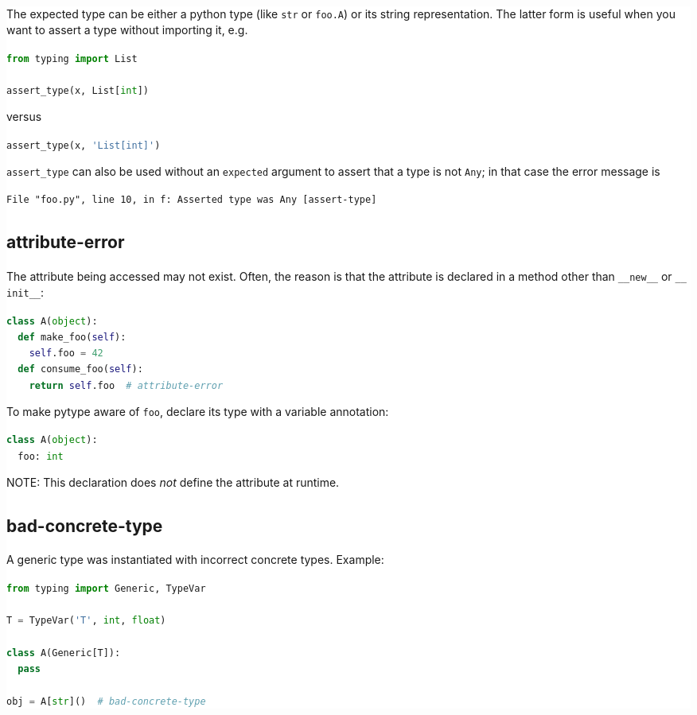 The expected type can be either a python type (like `str` or `foo.A`) or its
string representation. The latter form is useful when you want to assert a type
without importing it, e.g.

```python
from typing import List

assert_type(x, List[int])
```

versus

```python
assert_type(x, 'List[int]')
```

`assert_type` can also be used without an `expected` argument to assert that a
type is not `Any`; in that case the error message is

```
File "foo.py", line 10, in f: Asserted type was Any [assert-type]
```

## attribute-error

The attribute being accessed may not exist. Often, the reason is that the
attribute is declared in a method other than `__new__` or `__init__`:


```python
class A(object):
  def make_foo(self):
    self.foo = 42
  def consume_foo(self):
    return self.foo  # attribute-error
```

To make pytype aware of `foo`, declare its type with a variable annotation:


```python
class A(object):
  foo: int
```

NOTE: This declaration does *not* define the attribute at runtime.

## bad-concrete-type

A generic type was instantiated with incorrect concrete types.
Example:


```python
from typing import Generic, TypeVar

T = TypeVar('T', int, float)

class A(Generic[T]):
  pass

obj = A[str]()  # bad-concrete-type
```


[pyi-stub-files]: user_guide.md#pytypes-pyi-stub-files
[silencing-errors]: user_guide.md#silencing-errors
[pytype-faq-noniterable-strings]: faq.md#noniterable-strings
[pytype-faq-signature-mismatch]: faq.md#signature-mismatch
[pep-591]: https://www.python.org/dev/peps/pep-0591/
[pep-612]: https://www.python.org/dev/peps/pep-0612/
[new-bug]: https://github.com/google/pytype/issues/new